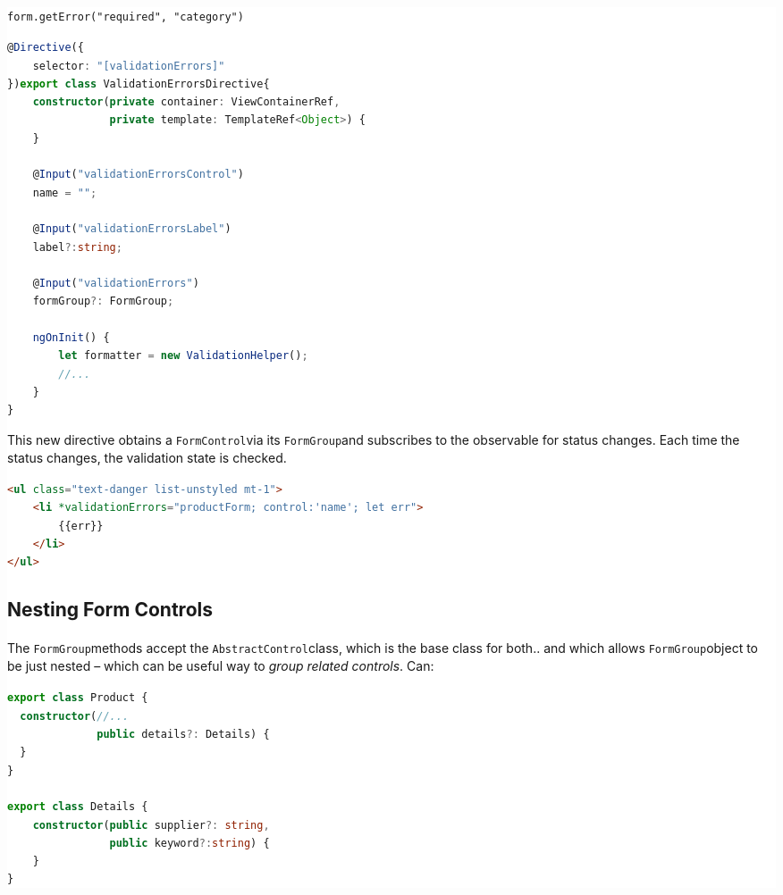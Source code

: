 `form.getError("required", "category")`

```ts
@Directive({
    selector: "[validationErrors]"
})export class ValidationErrorsDirective{
    constructor(private container: ViewContainerRef,
                private template: TemplateRef<Object>) {
    }

    @Input("validationErrorsControl")
    name = "";

    @Input("validationErrorsLabel")
    label?:string;

    @Input("validationErrors")
    formGroup?: FormGroup;

    ngOnInit() {
        let formatter = new ValidationHelper();
        //...
    }
}
```

This new directive obtains a `FormControl`via its `FormGroup`and subscribes to the observable for status changes. Each time the status changes, the validation state is checked.

```html
<ul class="text-danger list-unstyled mt-1">
    <li *validationErrors="productForm; control:'name'; let err">
        {{err}}
    </li>
</ul>
```

## Nesting Form Controls

The `FormGroup`methods accept the `AbstractControl`class, which is the base class for both.. and which allows `FormGroup`object to be just nested – which can be useful way to *group related controls*. Can:

```ts
export class Product {
  constructor(//...
              public details?: Details) {
  }
}

export class Details {
    constructor(public supplier?: string,
                public keyword?:string) {
    }
}

```
